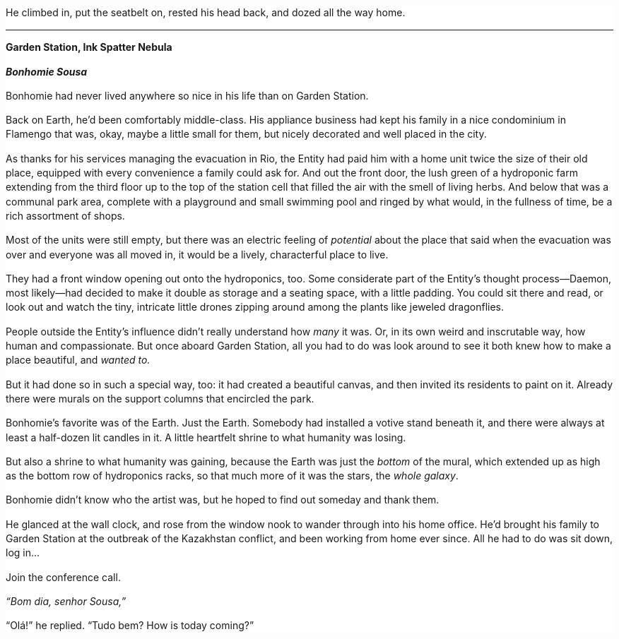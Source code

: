 He climbed in, put the seatbelt on, rested his head back, and dozed all the way home.

___

**Garden Station, Ink Spatter Nebula**


***Bonhomie Sousa***

Bonhomie had never lived anywhere so nice in his life than on Garden Station.

Back on Earth, he’d been comfortably middle-class. His appliance business had kept his family in a nice condominium in Flamengo that was, okay, maybe a little small for them, but nicely decorated and well placed in the city.

As thanks for his services managing the evacuation in Rio, the Entity had paid him with a home unit twice the size of their old place, equipped with every convenience a family could ask for. And out the front door, the lush green of a hydroponic farm extending from the third floor up to the top of the station cell that filled the air with the smell of living herbs. And below that was a communal park area, complete with a playground and small swimming pool and ringed by what would, in the fullness of time, be a rich assortment of shops.

Most of the units were still empty, but there was an electric feeling of *potential* about the place that said when the evacuation was over and everyone was all moved in, it would be a lively, characterful place to live.

They had a front window opening out onto the hydroponics, too. Some considerate part of the Entity’s thought process—Daemon, most likely—had decided to make it double as storage and a seating space, with a little padding. You could sit there and read, or look out and watch the tiny, intricate little drones zipping around among the plants like jeweled dragonflies.

People outside the Entity’s influence didn’t really understand how *many* it was. Or, in its own weird and inscrutable way, how human and compassionate. But once aboard Garden Station, all you had to do was look around to see it both knew how to make a place beautiful, and *wanted to.*

But it had done so in such a special way, too: it had created a beautiful canvas, and then invited its residents to paint on it. Already there were murals on the support columns that encircled the park. 

Bonhomie’s favorite was of the Earth. Just the Earth. Somebody had installed a votive stand beneath it, and there were always at least a half-dozen lit candles in it. A little heartfelt shrine to what humanity was losing.

But also a shrine to what humanity was gaining, because the Earth was just the *bottom* of the mural, which extended up as high as the bottom row of hydroponics racks, so that much more of it was the stars, the *whole galaxy*. 

Bonhomie didn’t know who the artist was, but he hoped to find out someday and thank them.

He glanced at the wall clock, and rose from the window nook to wander through into his home office. He’d brought his family to Garden Station at the outbreak of the Kazakhstan conflict, and been working from home ever since. All he had to do was sit down, log in…

Join the conference call.

*“Bom dia, senhor Sousa,”*

“Olá!” he replied. “Tudo bem? How is today coming?”
